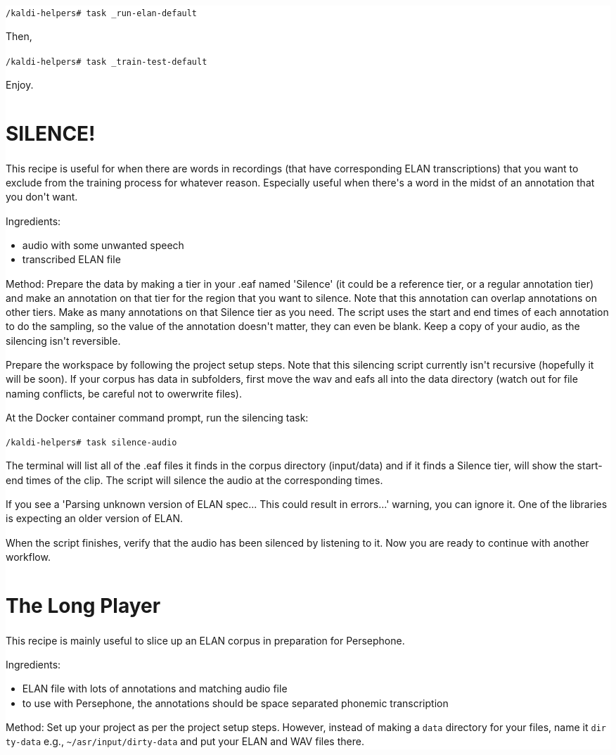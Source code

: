     /kaldi-helpers# task _run-elan-default

Then, 

    /kaldi-helpers# task _train-test-default

Enjoy.


# SILENCE!

This recipe is useful for when there are words in recordings (that have corresponding ELAN transcriptions) that you want to exclude from the training process for whatever reason. Especially useful when there's a word in the midst of an annotation that you don't want. 

Ingredients:
- audio with some unwanted speech
- transcribed ELAN file
 
Method:
Prepare the data by making a tier in your .eaf named 'Silence' (it could be a reference tier, or a regular annotation tier) and make an annotation on that tier for the region that you want to silence. Note that this annotation can overlap annotations on other tiers. Make as many annotations on that Silence tier as you need. The script uses the start and end times of each annotation to do the sampling, so the value of the annotation doesn't matter, they can even be blank. Keep a copy of your audio, as the silencing isn't reversible.

Prepare the workspace by following the project setup steps. Note that this silencing script currently isn't recursive (hopefully it will be soon). If your corpus has data in subfolders, first move the wav and eafs all into the data directory (watch out for file naming conflicts, be careful not to owerwrite files). 

At the Docker container command prompt, run the silencing task:

    /kaldi-helpers# task silence-audio

The terminal will list all of the .eaf files it finds in the corpus directory (input/data) and if it finds a Silence tier, will show the start-end times of the clip. The script will silence the audio at the corresponding times.

If you see a 'Parsing unknown version of ELAN spec... This could result in errors...' warning, you can ignore it. One of the libraries is expecting an older version of ELAN.

When the script finishes, verify that the audio has been silenced by listening to it. Now you are ready to continue with another workflow.


# The Long Player

This recipe is mainly useful to slice up an ELAN corpus in preparation for Persephone. 

Ingredients: 
- ELAN file with lots of annotations and matching audio file
- to use with Persephone, the annotations should be space separated phonemic transcription

Method:
Set up your project as per the project setup steps. However, instead of making a `data` directory for your files, name it `dirty-data` e.g., `~/asr/input/dirty-data` and put your ELAN and WAV files there. 
